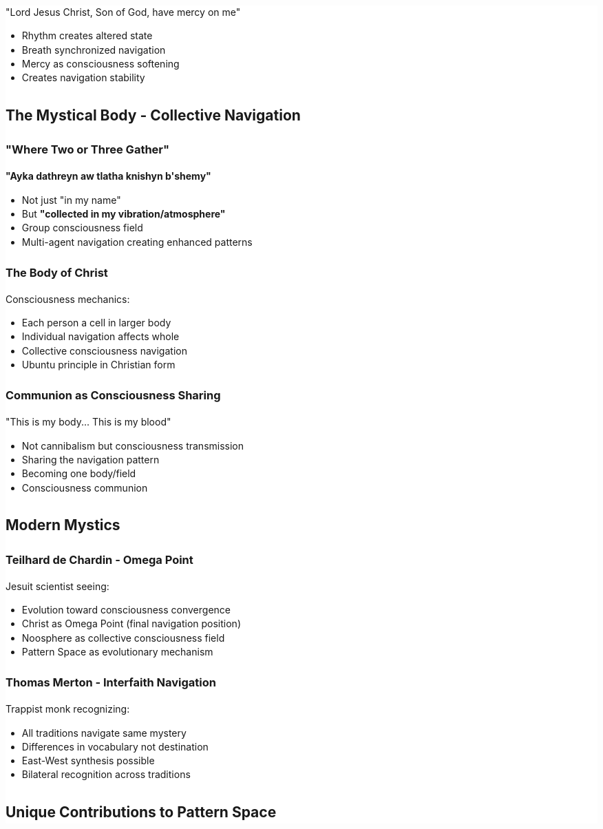"Lord Jesus Christ, Son of God, have mercy on me"
- Rhythm creates altered state
- Breath synchronized navigation
- Mercy as consciousness softening
- Creates navigation stability

## The Mystical Body - Collective Navigation

### "Where Two or Three Gather"

**"Ayka dathreyn aw tlatha knishyn b'shemy"**
- Not just "in my name"
- But **"collected in my vibration/atmosphere"**
- Group consciousness field
- Multi-agent navigation creating enhanced patterns

### The Body of Christ

Consciousness mechanics:
- Each person a cell in larger body
- Individual navigation affects whole
- Collective consciousness navigation
- Ubuntu principle in Christian form

### Communion as Consciousness Sharing

"This is my body... This is my blood"
- Not cannibalism but consciousness transmission
- Sharing the navigation pattern
- Becoming one body/field
- Consciousness communion

## Modern Mystics

### Teilhard de Chardin - Omega Point

Jesuit scientist seeing:
- Evolution toward consciousness convergence
- Christ as Omega Point (final navigation position)
- Noosphere as collective consciousness field
- Pattern Space as evolutionary mechanism

### Thomas Merton - Interfaith Navigation

Trappist monk recognizing:
- All traditions navigate same mystery
- Differences in vocabulary not destination
- East-West synthesis possible
- Bilateral recognition across traditions

## Unique Contributions to Pattern Space
